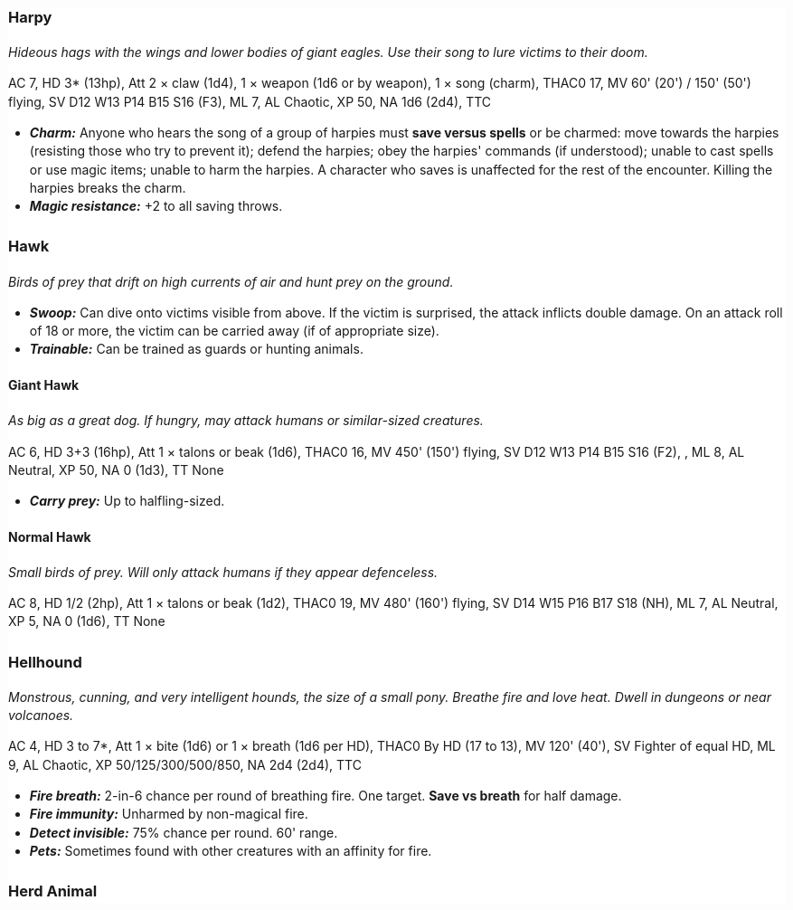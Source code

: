 ### <a name="harpy"></a>Harpy

_Hideous hags with the wings and lower bodies of giant eagles. Use their song to lure victims to their doom._

AC 7, HD 3* (13hp), Att 2 &times; claw (1d4), 1 &times; weapon (1d6 or by weapon), 1 &times; song (charm), THAC0 17, MV 60' (20') / 150' (50') flying, SV D12 W13 P14 B15 S16 (F3), ML 7, AL Chaotic, XP 50, NA 1d6 (2d4), TTC

- **_Charm:_** Anyone who hears the song of a group of harpies must **save versus spells** or be charmed: move towards the harpies (resisting those who try to prevent it); defend the harpies; obey the harpies' commands (if understood); unable to cast spells or use magic items; unable to harm the harpies. A character who saves is unaffected for the rest of the encounter. Killing the harpies breaks the charm.
- **_Magic resistance:_** +2 to all saving throws.

### <a name="hawk"></a>Hawk

_Birds of prey that drift on high currents of air and hunt prey on the ground._

- **_Swoop:_** Can dive onto victims visible from above. If the victim is surprised, the attack inflicts double damage. On an attack roll of 18 or more, the victim can be carried away (if of appropriate size).
- **_Trainable:_** Can be trained as guards or hunting animals.

#### <a name="giant_hawk"></a>Giant Hawk

_As big as a great dog. If hungry, may attack humans or similar-sized creatures._

AC 6, HD 3+3 (16hp), Att 1 &times; talons or beak (1d6), THAC0 16, MV 450' (150') flying, SV D12 W13 P14 B15 S16 (F2), , ML 8, AL Neutral, XP 50, NA 0 (1d3), TT None

- **_Carry prey:_** Up to halfling-sized.

#### <a name="normal_hawk"></a>Normal Hawk

_Small birds of prey. Will only attack humans if they appear defenceless._

AC 8, HD 1/2 (2hp), Att 1 &times; talons or beak (1d2), THAC0 19, MV 480' (160') flying, SV D14 W15 P16 B17 S18 (NH), ML 7, AL Neutral, XP 5, NA 0 (1d6), TT None

### <a name="hellhound"></a>Hellhound

_Monstrous, cunning, and very intelligent hounds, the size of a small pony. Breathe fire and love heat. Dwell in dungeons or near volcanoes._

AC 4, HD 3 to 7*, Att 1 &times; bite (1d6) or 1 &times; breath (1d6 per HD), THAC0 By HD (17 to 13), MV 120' (40'), SV Fighter of equal HD, ML 9, AL Chaotic, XP 50/125/300/500/850, NA 2d4 (2d4), TTC

- **_Fire breath:_** 2-in-6 chance per round of breathing fire. One target. **Save vs breath** for half damage.
- **_Fire immunity:_** Unharmed by non-magical fire.
- **_Detect invisible:_** 75% chance per round. 60' range.
- **_Pets:_** Sometimes found with other creatures with an affinity for fire.

### <a name="herd_animal"></a>Herd Animal
